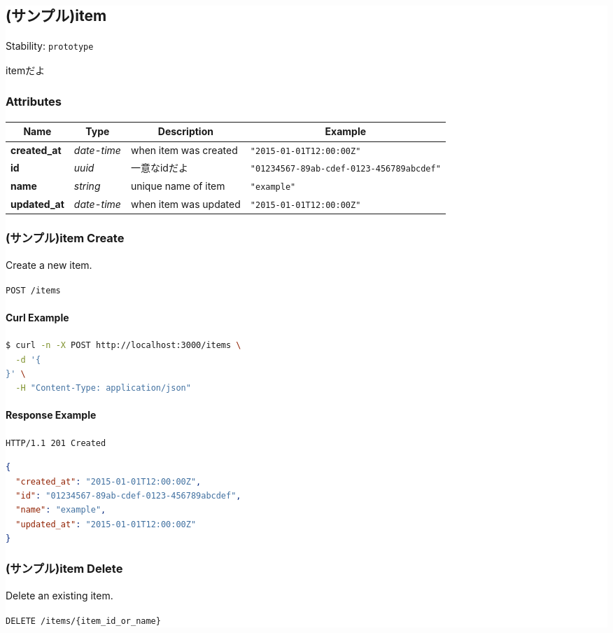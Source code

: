 ## <a name="resource-item">(サンプル)item</a>

Stability: `prototype`

itemだよ

### Attributes

| Name | Type | Description | Example |
| ------- | ------- | ------- | ------- |
| **created_at** | *date-time* | when item was created | `"2015-01-01T12:00:00Z"` |
| **id** | *uuid* | 一意なidだよ | `"01234567-89ab-cdef-0123-456789abcdef"` |
| **name** | *string* | unique name of item | `"example"` |
| **updated_at** | *date-time* | when item was updated | `"2015-01-01T12:00:00Z"` |

### (サンプル)item Create

Create a new item.

```
POST /items
```


#### Curl Example

```bash
$ curl -n -X POST http://localhost:3000/items \
  -d '{
}' \
  -H "Content-Type: application/json"
```


#### Response Example

```
HTTP/1.1 201 Created
```

```json
{
  "created_at": "2015-01-01T12:00:00Z",
  "id": "01234567-89ab-cdef-0123-456789abcdef",
  "name": "example",
  "updated_at": "2015-01-01T12:00:00Z"
}
```

### (サンプル)item Delete

Delete an existing item.

```
DELETE /items/{item_id_or_name}
```
